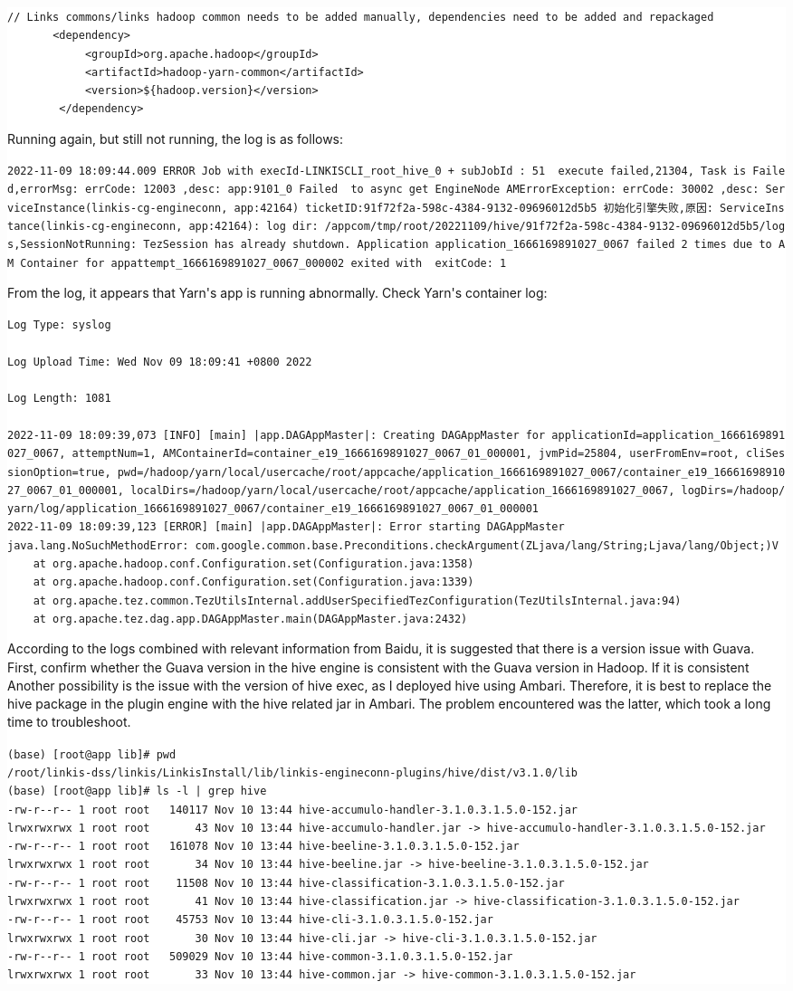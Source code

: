 ```
// Links commons/links hadoop common needs to be added manually, dependencies need to be added and repackaged
       <dependency>
            <groupId>org.apache.hadoop</groupId>
            <artifactId>hadoop-yarn-common</artifactId>
            <version>${hadoop.version}</version>
        </dependency>
```

Running again, but still not running, the log is as follows:
```
2022-11-09 18:09:44.009 ERROR Job with execId-LINKISCLI_root_hive_0 + subJobId : 51  execute failed,21304, Task is Failed,errorMsg: errCode: 12003 ,desc: app:9101_0 Failed  to async get EngineNode AMErrorException: errCode: 30002 ,desc: ServiceInstance(linkis-cg-engineconn, app:42164) ticketID:91f72f2a-598c-4384-9132-09696012d5b5 初始化引擎失败,原因: ServiceInstance(linkis-cg-engineconn, app:42164): log dir: /appcom/tmp/root/20221109/hive/91f72f2a-598c-4384-9132-09696012d5b5/logs,SessionNotRunning: TezSession has already shutdown. Application application_1666169891027_0067 failed 2 times due to AM Container for appattempt_1666169891027_0067_000002 exited with  exitCode: 1
```

From the log, it appears that Yarn's app is running abnormally. Check Yarn's container log:
```
Log Type: syslog

Log Upload Time: Wed Nov 09 18:09:41 +0800 2022

Log Length: 1081

2022-11-09 18:09:39,073 [INFO] [main] |app.DAGAppMaster|: Creating DAGAppMaster for applicationId=application_1666169891027_0067, attemptNum=1, AMContainerId=container_e19_1666169891027_0067_01_000001, jvmPid=25804, userFromEnv=root, cliSessionOption=true, pwd=/hadoop/yarn/local/usercache/root/appcache/application_1666169891027_0067/container_e19_1666169891027_0067_01_000001, localDirs=/hadoop/yarn/local/usercache/root/appcache/application_1666169891027_0067, logDirs=/hadoop/yarn/log/application_1666169891027_0067/container_e19_1666169891027_0067_01_000001
2022-11-09 18:09:39,123 [ERROR] [main] |app.DAGAppMaster|: Error starting DAGAppMaster
java.lang.NoSuchMethodError: com.google.common.base.Preconditions.checkArgument(ZLjava/lang/String;Ljava/lang/Object;)V
	at org.apache.hadoop.conf.Configuration.set(Configuration.java:1358)
	at org.apache.hadoop.conf.Configuration.set(Configuration.java:1339)
	at org.apache.tez.common.TezUtilsInternal.addUserSpecifiedTezConfiguration(TezUtilsInternal.java:94)
	at org.apache.tez.dag.app.DAGAppMaster.main(DAGAppMaster.java:2432)
```
According to the logs combined with relevant information from Baidu, it is suggested that there is a version issue with Guava. First, confirm whether the Guava version in the hive engine is consistent with the Guava version in Hadoop. If it is consistent
Another possibility is the issue with the version of hive exec, as I deployed hive using Ambari. Therefore, it is best to replace the hive package in the plugin engine with the hive related jar in Ambari. The problem encountered was the latter, which took a long time to troubleshoot.
```
(base) [root@app lib]# pwd
/root/linkis-dss/linkis/LinkisInstall/lib/linkis-engineconn-plugins/hive/dist/v3.1.0/lib
(base) [root@app lib]# ls -l | grep hive
-rw-r--r-- 1 root root   140117 Nov 10 13:44 hive-accumulo-handler-3.1.0.3.1.5.0-152.jar
lrwxrwxrwx 1 root root       43 Nov 10 13:44 hive-accumulo-handler.jar -> hive-accumulo-handler-3.1.0.3.1.5.0-152.jar
-rw-r--r-- 1 root root   161078 Nov 10 13:44 hive-beeline-3.1.0.3.1.5.0-152.jar
lrwxrwxrwx 1 root root       34 Nov 10 13:44 hive-beeline.jar -> hive-beeline-3.1.0.3.1.5.0-152.jar
-rw-r--r-- 1 root root    11508 Nov 10 13:44 hive-classification-3.1.0.3.1.5.0-152.jar
lrwxrwxrwx 1 root root       41 Nov 10 13:44 hive-classification.jar -> hive-classification-3.1.0.3.1.5.0-152.jar
-rw-r--r-- 1 root root    45753 Nov 10 13:44 hive-cli-3.1.0.3.1.5.0-152.jar
lrwxrwxrwx 1 root root       30 Nov 10 13:44 hive-cli.jar -> hive-cli-3.1.0.3.1.5.0-152.jar
-rw-r--r-- 1 root root   509029 Nov 10 13:44 hive-common-3.1.0.3.1.5.0-152.jar
lrwxrwxrwx 1 root root       33 Nov 10 13:44 hive-common.jar -> hive-common-3.1.0.3.1.5.0-152.jar
```
